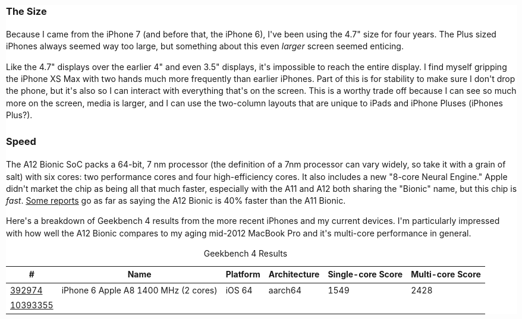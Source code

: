 ### The Size

Because I came from the iPhone 7 (and before that, the iPhone 6), I've been
using the 4.7" size for four years. The Plus sized iPhones always seemed way too
large, but something about this even _larger_ screen seemed enticing.

Like the 4.7" displays over the earlier 4" and even 3.5" displays, it's impossible
to reach the entire display. I find myself gripping the iPhone
X<span class="small-caps">S</span> Max with two hands much more frequently than
earlier iPhones. Part of this is for stability to make sure I don't drop the phone,
but it's also so I can interact with everything that's on the screen. This is a
worthy trade off because I can see so much more on the screen, media is larger,
and I can use the two-column layouts that are unique to iPads and iPhone Pluses
(iPhones Plus?).

### Speed

The A12 Bionic SoC packs a 64-bit, 7 nm processor (the definition of a 7nm
processor can vary widely, so take it with a grain of salt) with six cores: two
performance cores and four high-efficiency cores. It also includes a new
"8-core Neural Engine." Apple didn't market the chip as being all that much faster,
especially with the A11 and A12 both sharing the "Bionic" name, but this chip
is _fast_. [Some reports](https://www.anandtech.com/show/13392/the-iphone-xs-xs-max-review-unveiling-the-silicon-secrets)
go as far as saying the A12 Bionic is 40% faster than the A11 Bionic.

Here's a breakdown of Geekbench 4 results from the more recent iPhones and
my current devices. I'm particularly impressed with how well the A12 Bionic
compares to my aging mid-2012 MacBook Pro and it's multi-core performance in
general.

<div class="uk-overflow-auto">
<table class="uk-table uk-table-small uk-table-middle uk-text-nowrap uk-table-divider">
    <caption>Geekbench 4 Results</caption>
    <thead>
        <tr>
            <th>#</th>
            <th>Name</th>
            <th>Platform</th>
            <th>Architecture</th>
            <th class="uk-text-right">Single-core Score</th>
            <th class="uk-text-right">Multi-core Score</th>
        </tr>
    </thead>
    <tbody>
        <tr>
            <td>
                <a href="https://browser.geekbench.com/v4/cpu/392974">392974</a>
            </td>
            <td>
                iPhone 6
                <span>
                Apple A8
                1400 MHz
                (2 cores)
                </span>
            </td>
            <td class="platform">iOS 64</td>
            <td>aarch64</td>
            <td class="uk-text-right text-double">1549</td>
            <td class="uk-text-right text-double">2428</td>
        </tr>
        <tr>
            <td>
                <a href="https://browser.geekbench.com/v4/cpu/10393355">10393355</a>